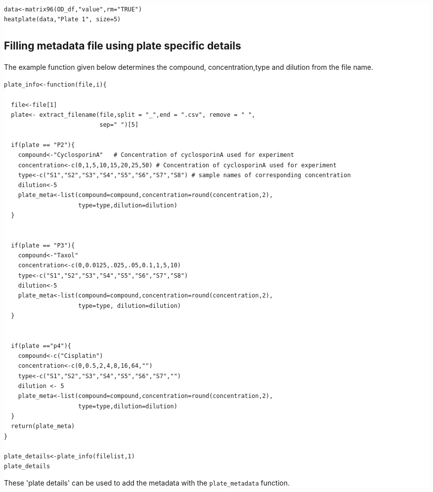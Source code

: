 ```{r heatmap, normalization, echo = TRUE, eval=TRUE, fig.width=4, fig.height=3.5}
data<-matrix96(OD_df,"value",rm="TRUE")
heatplate(data,"Plate 1", size=5)
```

## Filling metadata file using plate specific details

The example function given below determines the compound, concentration,type and
dilution from the file name.

```{r joining metatadata}
plate_info<-function(file,i){
  
  file<-file[1]
  plate<- extract_filename(file,split = "_",end = ".csv", remove = " ",
                           sep=" ")[5]
  
  if(plate == "P2"){
    compound<-"CyclosporinA"   # Concentration of cyclosporinA used for experiment
    concentration<-c(0,1,5,10,15,20,25,50) # Concentration of cyclosporinA used for experiment
    type<-c("S1","S2","S3","S4","S5","S6","S7","S8") # sample names of corresponding concentration
    dilution<-5
    plate_meta<-list(compound=compound,concentration=round(concentration,2),
                     type=type,dilution=dilution)
  }
  
  
  if(plate == "P3"){
    compound<-"Taxol"
    concentration<-c(0,0.0125,.025,.05,0.1,1,5,10) 
    type<-c("S1","S2","S3","S4","S5","S6","S7","S8")
    dilution<-5
    plate_meta<-list(compound=compound,concentration=round(concentration,2),
                     type=type, dilution=dilution)
  }
  
  
  if(plate =="p4"){
    compound<-c("Cisplatin")
    concentration<-c(0,0.5,2,4,8,16,64,"") 
    type<-c("S1","S2","S3","S4","S5","S6","S7","") 
    dilution <- 5
    plate_meta<-list(compound=compound,concentration=round(concentration,2),
                     type=type,dilution=dilution)
  }
  return(plate_meta)
}

plate_details<-plate_info(filelist,1)
plate_details
```

These 'plate details' can be used to add the metadata with the `plate_metadata` 
function.


[appveyor]: https://ci.appveyor.com
[check-results]: https://cran.r-project.org/web/checks/check_results_workflowr.html
[circleci]: https://circleci.com
[Codecov]: https://codecov.io/
[contribute]: http://journals.plos.org/ploscompbiol/article?id=10.1371/journal.pcbi.1004668#sec011
[covr]: https://github.com/jimhester/covr
[cran-submit]: https://cran.r-project.org/submit.html
[foghorn]: https://cran.r-project.org/package=foghorn
[git-tutorial]: http://journals.plos.org/ploscompbiol/article?id=10.1371/journal.pcbi.1004668
[hadley]: http://hadley.nz/
[pkgdown]: https://github.com/r-lib/pkgdown
[pt]: https://rstudio.github.io/rstudio-extensions/rstudio_project_templates.html
[r-exts]: https://cran.r-project.org/doc/manuals/R-exts.html
[r-exts-licensing]: https://cran.r-project.org/doc/manuals/R-exts.html#Licensing
[r-pkg]: http://r-pkgs.had.co.nz/
[rhub]: https://r-hub.github.io/rhub/
[roxygen2]: https://github.com/klutometis/roxygen
[style]: http://adv-r.had.co.nz/Style.html
[testthat]: https://github.com/hadley/testthat
[travis]: https://travis-ci.org/
[winbuilder]: https://win-builder.r-project.org/
